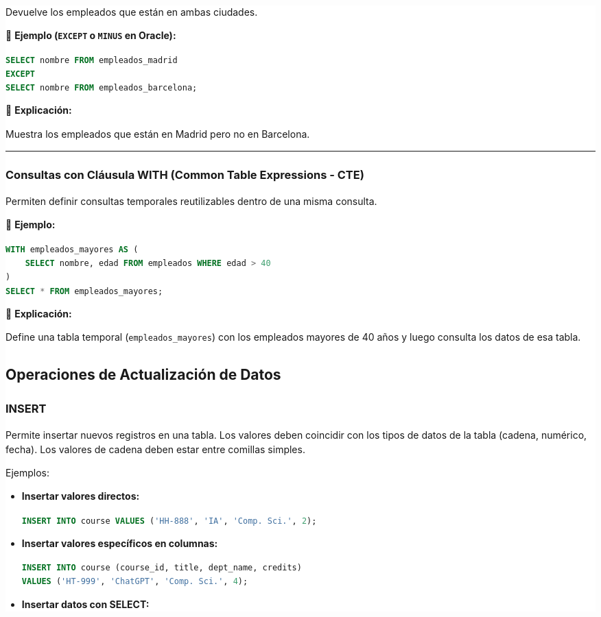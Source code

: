 Devuelve los empleados que están en ambas ciudades.

🔹 **Ejemplo (`EXCEPT` o `MINUS` en Oracle):**

```sql
SELECT nombre FROM empleados_madrid
EXCEPT
SELECT nombre FROM empleados_barcelona;
```

🔹 **Explicación:**

Muestra los empleados que están en Madrid pero no en Barcelona.

---

### **Consultas con Cláusula WITH (Common Table Expressions - CTE)**

Permiten definir consultas temporales reutilizables dentro de una misma consulta.

🔹 **Ejemplo:**

```sql
WITH empleados_mayores AS (
    SELECT nombre, edad FROM empleados WHERE edad > 40
)
SELECT * FROM empleados_mayores;
```

🔹 **Explicación:**

Define una tabla temporal (`empleados_mayores`) con los empleados mayores de 40 años y luego consulta los datos de esa tabla.

## **Operaciones de Actualización de Datos**

### **INSERT**

Permite insertar nuevos registros en una tabla. Los valores deben coincidir con los tipos de datos de la tabla (cadena, numérico, fecha). Los valores de cadena deben estar entre comillas simples.

Ejemplos:

- **Insertar valores directos:**
    
    ```sql
    INSERT INTO course VALUES ('HH-888', 'IA', 'Comp. Sci.', 2);
    ```
    
- **Insertar valores específicos en columnas:**
    
    ```sql
    INSERT INTO course (course_id, title, dept_name, credits)
    VALUES ('HT-999', 'ChatGPT', 'Comp. Sci.', 4);
    ```
    
- **Insertar datos con SELECT:**
    